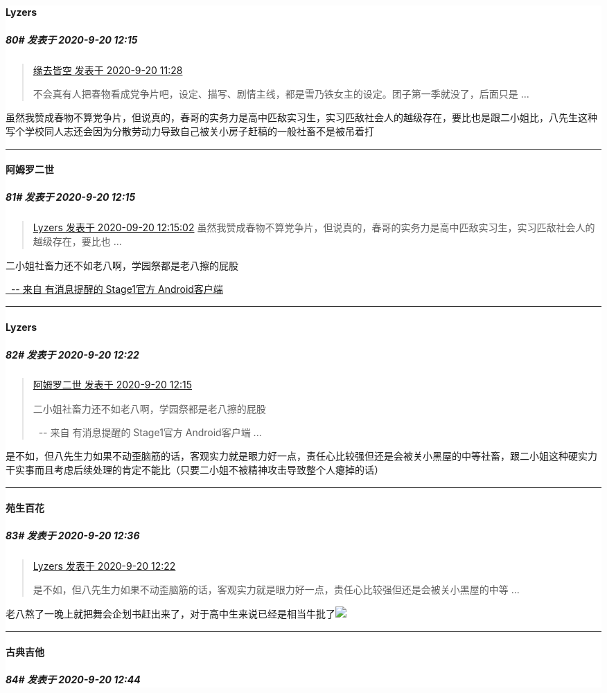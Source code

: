 ####  Lyzers  
##### 80#       发表于 2020-9-20 12:15


<blockquote><a href="httphttps://bbs.saraba1st.com/2b/forum.php?mod=redirect&amp;goto=findpost&amp;pid=48792946&amp;ptid=1960777" target="_blank">缘去皆空 发表于 2020-9-20 11:28</a>

不会真有人把春物看成党争片吧，设定、描写、剧情主线，都是雪乃铁女主的设定。团子第一季就没了，后面只是 ...</blockquote>
虽然我赞成春物不算党争片，但说真的，春哥的实务力是高中匹敌实习生，实习匹敌社会人的越级存在，要比也是跟二小姐比，八先生这种写个学校同人志还会因为分散劳动力导致自己被关小房子赶稿的一般社畜不是被吊着打


-----

####  阿姆罗二世  
##### 81#       发表于 2020-9-20 12:15


<blockquote><a href="httphttps://bbs.saraba1st.com/2b/forum.php?mod=redirect&amp;goto=findpost&amp;pid=48793329&amp;ptid=1960777" target="_blank">Lyzers 发表于 2020-09-20 12:15:02</a>
虽然我赞成春物不算党争片，但说真的，春哥的实务力是高中匹敌实习生，实习匹敌社会人的越级存在，要比也 ...</blockquote>二小姐社畜力还不如老八啊，学园祭都是老八擦的屁股

[  -- 来自 有消息提醒的 Stage1官方 Android客户端](https://www.coolapk.com/apk/140634)


-----

####  Lyzers  
##### 82#       发表于 2020-9-20 12:22


<blockquote><a href="httphttps://bbs.saraba1st.com/2b/forum.php?mod=redirect&amp;goto=findpost&amp;pid=48793336&amp;ptid=1960777" target="_blank">阿姆罗二世 发表于 2020-9-20 12:15</a>

二小姐社畜力还不如老八啊，学园祭都是老八擦的屁股


  -- 来自 有消息提醒的 Stage1官方 Android客户端 ...</blockquote>
是不如，但八先生力如果不动歪脑筋的话，客观实力就是眼力好一点，责任心比较强但还是会被关小黑屋的中等社畜，跟二小姐这种硬实力干实事而且考虑后续处理的肯定不能比（只要二小姐不被精神攻击导致整个人瘪掉的话）


-----

####  苑生百花  
##### 83#       发表于 2020-9-20 12:36


<blockquote><a href="httphttps://bbs.saraba1st.com/2b/forum.php?mod=redirect&amp;goto=findpost&amp;pid=48793400&amp;ptid=1960777" target="_blank">Lyzers 发表于 2020-9-20 12:22</a>

是不如，但八先生力如果不动歪脑筋的话，客观实力就是眼力好一点，责任心比较强但还是会被关小黑屋的中等 ...</blockquote>
老八熬了一晚上就把舞会企划书赶出来了，对于高中生来说已经是相当牛批了<img src="https://static.saraba1st.com/image/smiley/face2017/037.png" referrerpolicy="no-referrer">


-----

####  古典吉他  
##### 84#       发表于 2020-9-20 12:44
